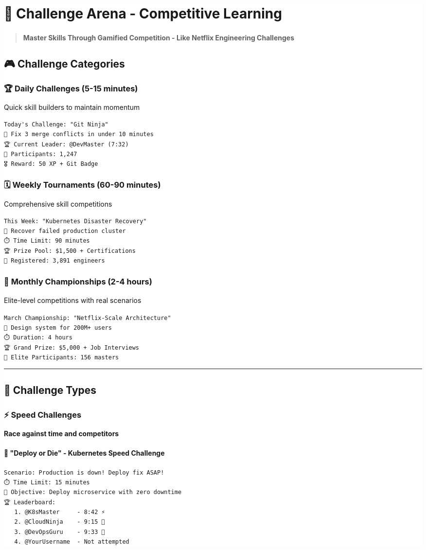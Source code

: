 # 🎯 Challenge Arena - Competitive Learning

> **Master Skills Through Gamified Competition - Like Netflix Engineering Challenges**

## 🎮 Challenge Categories

### 🏆 **Daily Challenges** (5-15 minutes)
Quick skill builders to maintain momentum
```
Today's Challenge: "Git Ninja"
🎯 Fix 3 merge conflicts in under 10 minutes
🏆 Current Leader: @DevMaster (7:32)
👥 Participants: 1,247
🎖️ Reward: 50 XP + Git Badge
```

### 🗓️ **Weekly Tournaments** (60-90 minutes)
Comprehensive skill competitions
```
This Week: "Kubernetes Disaster Recovery"
🎯 Recover failed production cluster
⏱️ Time Limit: 90 minutes
🏆 Prize Pool: $1,500 + Certifications
👥 Registered: 3,891 engineers
```

### 🏅 **Monthly Championships** (2-4 hours)
Elite-level competitions with real scenarios
```
March Championship: "Netflix-Scale Architecture"
🎯 Design system for 200M+ users
⏱️ Duration: 4 hours
🏆 Grand Prize: $5,000 + Job Interviews
👥 Elite Participants: 156 masters
```

---

## 🎯 Challenge Types

### ⚡ **Speed Challenges**
**Race against time and competitors**

#### 🚀 **"Deploy or Die"** - Kubernetes Speed Challenge
```
Scenario: Production is down! Deploy fix ASAP!
⏱️ Time Limit: 15 minutes
🎯 Objective: Deploy microservice with zero downtime
🏆 Leaderboard:
   1. @K8sMaster     - 8:42 ⚡
   2. @CloudNinja    - 9:15 🥈  
   3. @DevOpsGuru    - 9:33 🥉
   4. @YourUsername  - Not attempted
```
